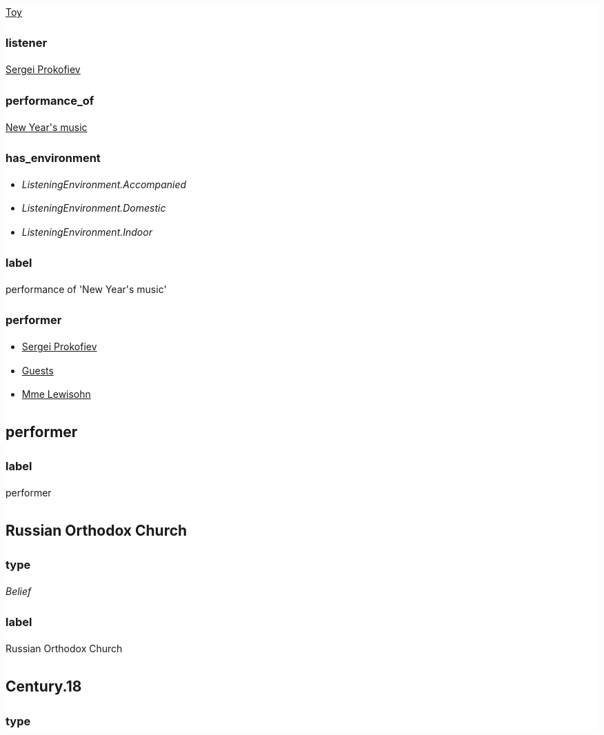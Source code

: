 
[Toy](#Toy)

### listener


[Sergei Prokofiev](#Sergei-Prokofiev)

### performance_of


[New Year's music](#New-Year's-music)

### has_environment

 - *ListeningEnvironment.Accompanied*

 - *ListeningEnvironment.Domestic*

 - *ListeningEnvironment.Indoor*

### label


performance of 'New Year's music'

### performer

 - [Sergei Prokofiev](#Sergei-Prokofiev)

 - [Guests](#Guests)

 - [Mme Lewisohn](#Mme-Lewisohn)

## performer

### label


performer

## Russian Orthodox Church

### type


*Belief*

### label


Russian Orthodox Church

## Century.18

### type
